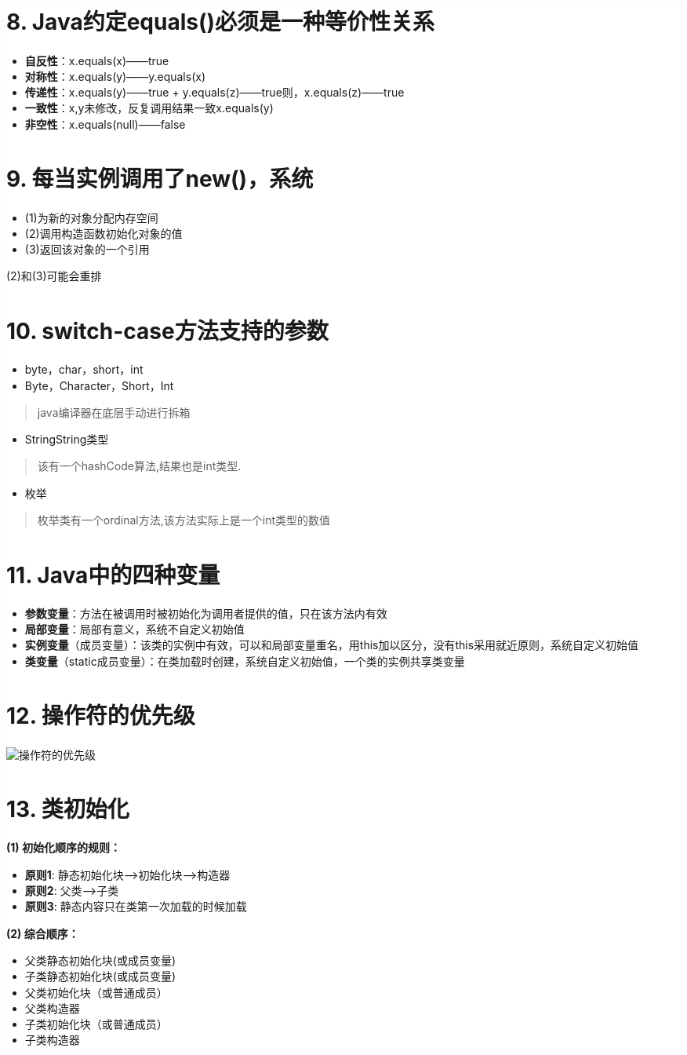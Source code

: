 # 8.	Java约定equals()必须是一种等价性关系
- **自反性**：x.equals(x)——true
- **对称性**：x.equals(y)——y.equals(x)
- **传递性**：x.equals(y)——true + y.equals(z)——true则，x.equals(z)——true
- **一致性**：x,y未修改，反复调用结果一致x.equals(y)
- **非空性**：x.equals(null)——false

# 9.	每当实例调用了new()，系统
- (1)为新的对象分配内存空间
- (2)调用构造函数初始化对象的值
- (3)返回该对象的一个引用

(2)和(3)可能会重排



# 10.	switch-case方法支持的参数
- byte，char，short，int
- Byte，Character，Short，Int
> java编译器在底层手动进行拆箱

- StringString类型
> 该有一个hashCode算法,结果也是int类型.

- 枚举
> 枚举类有一个ordinal方法,该方法实际上是一个int类型的数值

# 11.	Java中的四种变量
- **参数变量**：方法在被调用时被初始化为调用者提供的值，只在该方法内有效
- **局部变量**：局部有意义，系统不自定义初始值
- **实例变量**（成员变量）：该类的实例中有效，可以和局部变量重名，用this加以区分，没有this采用就近原则，系统自定义初始值
- **类变量**（static成员变量）：在类加载时创建，系统自定义初始值，一个类的实例共享类变量

# 12.	操作符的优先级
 
 ![操作符的优先级](https://github.com/daxiaoHe-Girls/daxiaoHe-Girls.github.io/blob/master/images/images_java%E5%B0%8F%E7%9F%A5%E8%AF%86%E7%82%B9/%E6%93%8D%E4%BD%9C%E7%AC%A6%E7%9A%84%E4%BC%98%E5%85%88%E7%BA%A7.PNG)
 
# 13.	类初始化
**(1)	初始化顺序的规则：**
- **原则1**: 静态初始化块——>初始化块——>构造器
- **原则2**: 父类——>子类
- **原则3**: 静态内容只在类第一次加载的时候加载

**(2)	综合顺序：**
- 父类静态初始化块(或成员变量)
- 子类静态初始化块(或成员变量)
- 父类初始化块（或普通成员）
- 父类构造器
- 子类初始化块（或普通成员）
- 子类构造器
